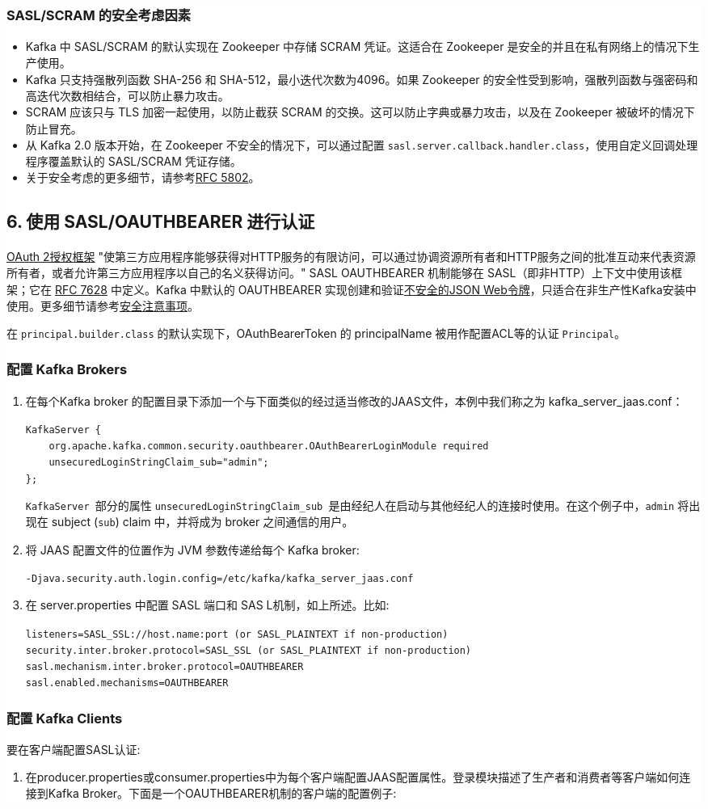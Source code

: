 ### SASL/SCRAM 的安全考虑因素

- Kafka 中 SASL/SCRAM 的默认实现在 Zookeeper 中存储 SCRAM 凭证。这适合在 Zookeeper 是安全的并且在私有网络上的情况下生产使用。
- Kafka 只支持强散列函数 SHA-256 和 SHA-512，最小迭代次数为4096。如果 Zookeeper 的安全性受到影响，强散列函数与强密码和高迭代次数相结合，可以防止暴力攻击。
- SCRAM 应该只与 TLS 加密一起使用，以防止截获 SCRAM 的交换。这可以防止字典或暴力攻击，以及在 Zookeeper 被破坏的情况下防止冒充。
- 从 Kafka 2.0 版本开始，在 Zookeeper 不安全的情况下，可以通过配置 `sasl.server.callback.handler.class`，使用自定义回调处理程序覆盖默认的 SASL/SCRAM 凭证存储。
- 关于安全考虑的更多细节，请参考[RFC 5802](https://tools.ietf.org/html/rfc5802#section-9)。



## 6. 使用 SASL/OAUTHBEARER 进行认证

[OAuth 2授权框架](https://tools.ietf.org/html/rfc6749) "使第三方应用程序能够获得对HTTP服务的有限访问，可以通过协调资源所有者和HTTP服务之间的批准互动来代表资源所有者，或者允许第三方应用程序以自己的名义获得访问。" SASL OAUTHBEARER 机制能够在 SASL（即非HTTP）上下文中使用该框架；它在 [RFC 7628](https://tools.ietf.org/html/rfc7628) 中定义。Kafka 中默认的 OAUTHBEARER 实现创建和验证[不安全的JSON Web令牌](https://tools.ietf.org/html/rfc7515#appendix-A.5)，只适合在非生产性Kafka安装中使用。更多细节请参考[安全注意事项](https://kafka.apache.org/documentation/#security_sasl_oauthbearer_security)。

在 `principal.builder.class` 的默认实现下，OAuthBearerToken 的 principalName 被用作配置ACL等的认证 `Principal`。

### 配置 Kafka Brokers

1. 在每个Kafka broker 的配置目录下添加一个与下面类似的经过适当修改的JAAS文件，本例中我们称之为 kafka_server_jaas.conf：

   ```properties
   KafkaServer {
       org.apache.kafka.common.security.oauthbearer.OAuthBearerLoginModule required
       unsecuredLoginStringClaim_sub="admin";
   };
   ```

   `KafkaServer `部分的属性 `unsecuredLoginStringClaim_sub `是由经纪人在启动与其他经纪人的连接时使用。在这个例子中，`admin` 将出现在 subject (`sub`) claim 中，并将成为 broker 之间通信的用户。

2. 将 JAAS 配置文件的位置作为 JVM 参数传递给每个 Kafka broker:

   ```bash
   -Djava.security.auth.login.config=/etc/kafka/kafka_server_jaas.conf
   ```

3. 在 server.properties 中配置 SASL 端口和 SAS L机制，如上所述。比如:

   ```properties
   listeners=SASL_SSL://host.name:port (or SASL_PLAINTEXT if non-production)
   security.inter.broker.protocol=SASL_SSL (or SASL_PLAINTEXT if non-production)
   sasl.mechanism.inter.broker.protocol=OAUTHBEARER
   sasl.enabled.mechanisms=OAUTHBEARER
   ```

### 配置 Kafka Clients

要在客户端配置SASL认证:

1. 在producer.properties或consumer.properties中为每个客户端配置JAAS配置属性。登录模块描述了生产者和消费者等客户端如何连接到Kafka Broker。下面是一个OAUTHBEARER机制的客户端的配置例子:
